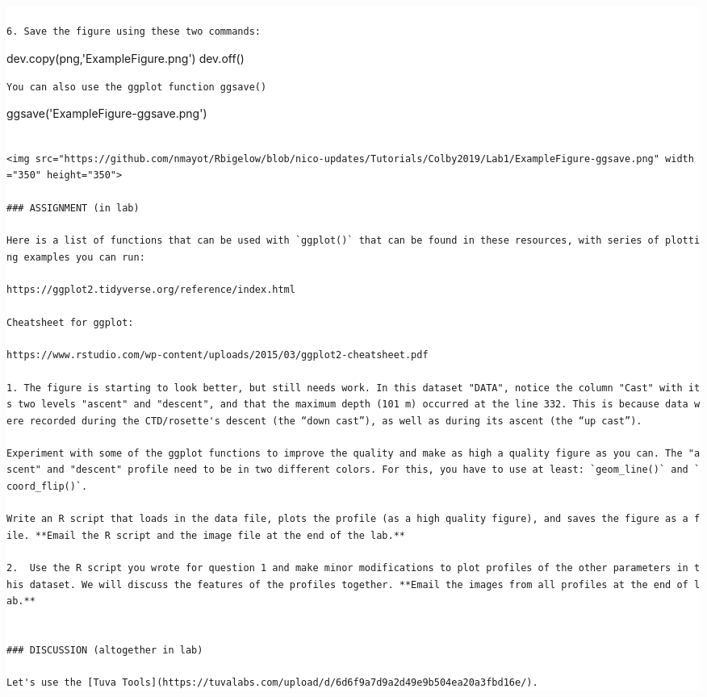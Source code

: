    ```
   
6. Save the figure using these two commands:

   ```
   dev.copy(png,'ExampleFigure.png')
   dev.off()
   ```
   You can also use the ggplot function ggsave()
   ```
   ggsave('ExampleFigure-ggsave.png')
   ```
   
<img src="https://github.com/nmayot/Rbigelow/blob/nico-updates/Tutorials/Colby2019/Lab1/ExampleFigure-ggsave.png" width="350" height="350">

### ASSIGNMENT (in lab)

   Here is a list of functions that can be used with `ggplot()` that can be found in these resources, with series of plotting examples you can run:  

   https://ggplot2.tidyverse.org/reference/index.html  

   Cheatsheet for ggplot:

   https://www.rstudio.com/wp-content/uploads/2015/03/ggplot2-cheatsheet.pdf
   
1. The figure is starting to look better, but still needs work. In this dataset "DATA", notice the column "Cast" with its two levels "ascent" and "descent", and that the maximum depth (101 m) occurred at the line 332. This is because data were recorded during the CTD/rosette's descent (the “down cast”), as well as during its ascent (the “up cast”).
   
   Experiment with some of the ggplot functions to improve the quality and make as high a quality figure as you can. The "ascent" and "descent" profile need to be in two different colors. For this, you have to use at least: `geom_line()` and `coord_flip()`.

   Write an R script that loads in the data file, plots the profile (as a high quality figure), and saves the figure as a file. **Email the R script and the image file at the end of the lab.**

2.  Use the R script you wrote for question 1 and make minor modifications to plot profiles of the other parameters in this dataset. We will discuss the features of the profiles together. **Email the images from all profiles at the end of lab.**


### DISCUSSION (altogether in lab)

Let's use the [Tuva Tools](https://tuvalabs.com/upload/d/6d6f9a7d9a2d49e9b504ea20a3fbd16e/).
